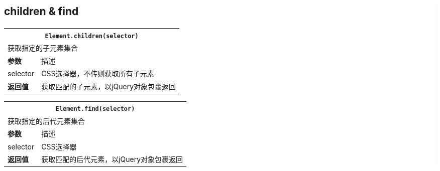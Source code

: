 ## children & find

<div class="flex table-scroll">
  <table style="overflow: unset; margin-right: 30px">
    <tr>
      <th colspan="2">
        <code>Element.children(selector)</code>
      </th>
    </tr>
    <tr>
      <td colspan="2">
        获取指定的子元素集合
      </td>
    </tr>
    <tr>
      <td>
        <strong>参数</strong>
      </td>
      <td>描述</td>
    </tr>
    <tr>
      <td>selector</td>
      <td>CSS选择器，不传则获取所有子元素</td>
    </tr>
    <tr>
      <td>
        <strong>返回值</strong>
      </td>
      <td>获取匹配的子元素，以jQuery对象包裹返回</td>
    </tr>
  </table>
  <table style="overflow: unset;">
    <tr>
      <th colspan="2">
        <code>Element.find(selector)</code>
      </th>
    </tr>
    <tr>
      <td colspan="2">
        获取指定的后代元素集合
      </td>
    </tr>
    <tr>
      <td>
        <strong>参数</strong>
      </td>
      <td>描述</td>
    </tr>
    <tr>
      <td>selector</td>
      <td>CSS选择器</td>
    </tr>
    <tr>
      <td>
        <strong>返回值</strong>
      </td>
      <td>获取匹配的后代元素，以jQuery对象包裹返回</td>
    </tr>
  </table>
</div>
